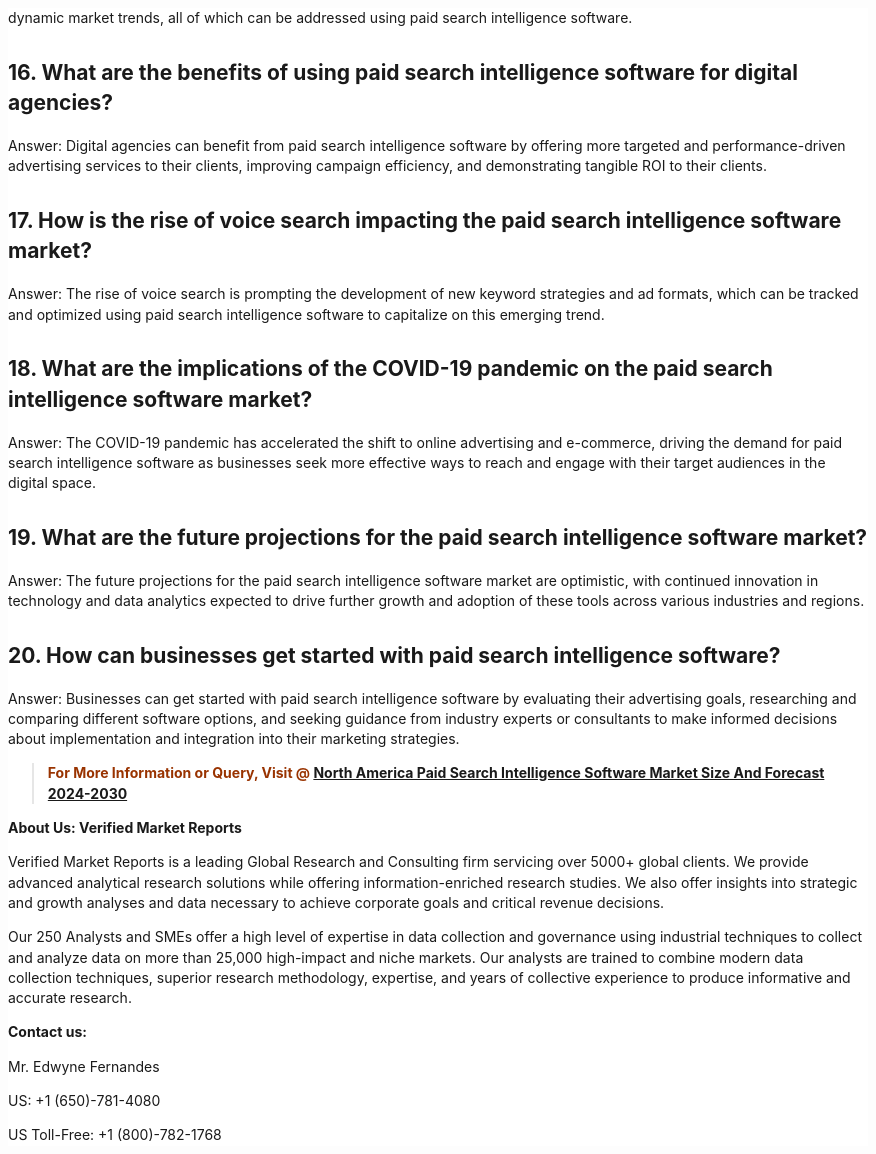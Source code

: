 dynamic market trends, all of which can be addressed using paid search intelligence software.</p><h2>16. What are the benefits of using paid search intelligence software for digital agencies?</div><div></h2><p>Answer: Digital agencies can benefit from paid search intelligence software by offering more targeted and performance-driven advertising services to their clients, improving campaign efficiency, and demonstrating tangible ROI to their clients.</p><h2>17. How is the rise of voice search impacting the paid search intelligence software market?</div><div></h2><p>Answer: The rise of voice search is prompting the development of new keyword strategies and ad formats, which can be tracked and optimized using paid search intelligence software to capitalize on this emerging trend.</p><h2>18. What are the implications of the COVID-19 pandemic on the paid search intelligence software market?</div><div></h2><p>Answer: The COVID-19 pandemic has accelerated the shift to online advertising and e-commerce, driving the demand for paid search intelligence software as businesses seek more effective ways to reach and engage with their target audiences in the digital space.</p><h2>19. What are the future projections for the paid search intelligence software market?</div><div></h2><p>Answer: The future projections for the paid search intelligence software market are optimistic, with continued innovation in technology and data analytics expected to drive further growth and adoption of these tools across various industries and regions.</p><h2>20. How can businesses get started with paid search intelligence software?</div><div></h2><p>Answer: Businesses can get started with paid search intelligence software by evaluating their advertising goals, researching and comparing different software options, and seeking guidance from industry experts or consultants to make informed decisions about implementation and integration into their marketing strategies.</p></body></html></p><blockquote><p><span style="color: #993300;"><strong>For More Information or Query, Visit @ <a href="https://www.verifiedmarketreports.com/product/paid-search-intelligence-software-market/">North America Paid Search Intelligence Software Market Size And Forecast 2024-2030</a></strong></span></p></blockquote><p><strong>About Us: Verified Market Reports</strong></p><p>Verified Market Reports is a leading Global Research and Consulting firm servicing over 5000+ global clients. We provide advanced analytical research solutions while offering information-enriched research studies. We also offer insights into strategic and growth analyses and data necessary to achieve corporate goals and critical revenue decisions.</p><p>Our 250 Analysts and SMEs offer a high level of expertise in data collection and governance using industrial techniques to collect and analyze data on more than 25,000 high-impact and niche markets. Our analysts are trained to combine modern data collection techniques, superior research methodology, expertise, and years of collective experience to produce informative and accurate research.</p><p><strong>Contact us:</strong></p><p>Mr. Edwyne Fernandes</p><p>US: +1 (650)-781-4080</p><p>US Toll-Free: +1 (800)-782-1768</p>
